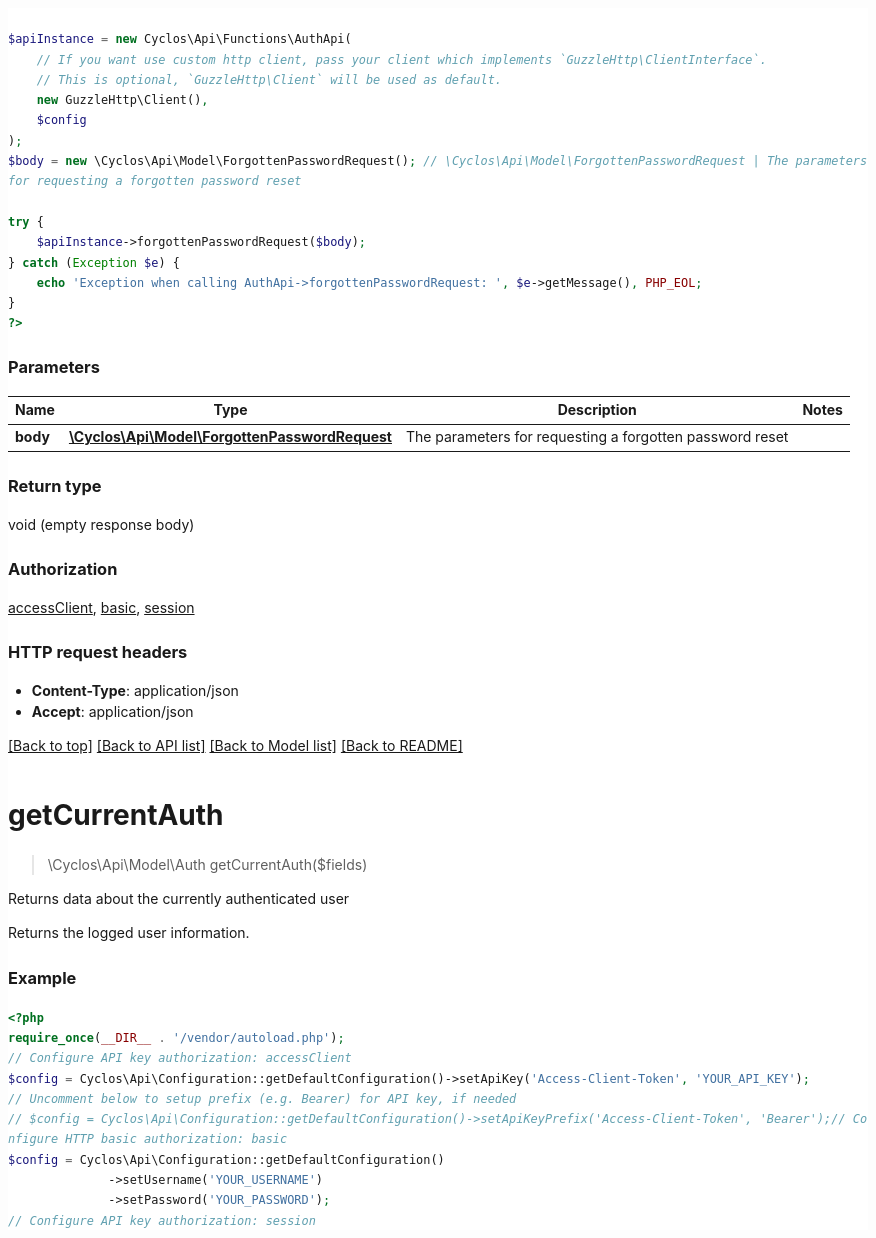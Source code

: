 ```php

$apiInstance = new Cyclos\Api\Functions\AuthApi(
    // If you want use custom http client, pass your client which implements `GuzzleHttp\ClientInterface`.
    // This is optional, `GuzzleHttp\Client` will be used as default.
    new GuzzleHttp\Client(),
    $config
);
$body = new \Cyclos\Api\Model\ForgottenPasswordRequest(); // \Cyclos\Api\Model\ForgottenPasswordRequest | The parameters for requesting a forgotten password reset

try {
    $apiInstance->forgottenPasswordRequest($body);
} catch (Exception $e) {
    echo 'Exception when calling AuthApi->forgottenPasswordRequest: ', $e->getMessage(), PHP_EOL;
}
?>
```

### Parameters

Name | Type | Description  | Notes
------------- | ------------- | ------------- | -------------
 **body** | [**\Cyclos\Api\Model\ForgottenPasswordRequest**](../Model/ForgottenPasswordRequest.md)| The parameters for requesting a forgotten password reset |

### Return type

void (empty response body)

### Authorization

[accessClient](../../README.md#accessClient), [basic](../../README.md#basic), [session](../../README.md#session)

### HTTP request headers

 - **Content-Type**: application/json
 - **Accept**: application/json

[[Back to top]](#) [[Back to API list]](../../README.md#documentation-for-api-endpoints) [[Back to Model list]](../../README.md#documentation-for-models) [[Back to README]](../../README.md)

# **getCurrentAuth**
> \Cyclos\Api\Model\Auth getCurrentAuth($fields)

Returns data about the currently authenticated user

Returns the logged user information.

### Example
```php
<?php
require_once(__DIR__ . '/vendor/autoload.php');
// Configure API key authorization: accessClient
$config = Cyclos\Api\Configuration::getDefaultConfiguration()->setApiKey('Access-Client-Token', 'YOUR_API_KEY');
// Uncomment below to setup prefix (e.g. Bearer) for API key, if needed
// $config = Cyclos\Api\Configuration::getDefaultConfiguration()->setApiKeyPrefix('Access-Client-Token', 'Bearer');// Configure HTTP basic authorization: basic
$config = Cyclos\Api\Configuration::getDefaultConfiguration()
              ->setUsername('YOUR_USERNAME')
              ->setPassword('YOUR_PASSWORD');
// Configure API key authorization: session
```